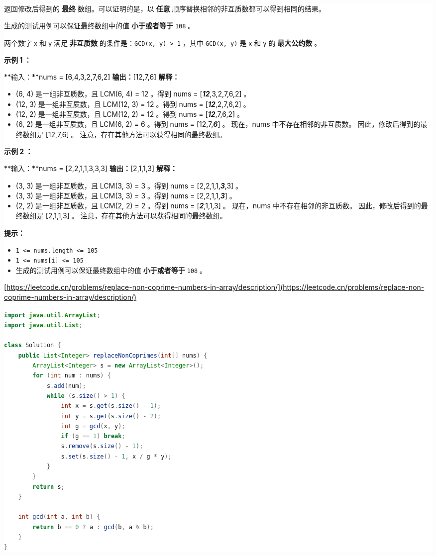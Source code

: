 返回修改后得到的 **最终** 数组。可以证明的是，以 **任意** 顺序替换相邻的非互质数都可以得到相同的结果。

生成的测试用例可以保证最终数组中的值 **小于或者等于** `108` 。

两个数字 `x` 和 `y` 满足 **非互质数** 的条件是：`GCD(x, y) > 1` ，其中 `GCD(x, y)` 是 `x` 和 `y` 的 **最大公约数** 。

**示例 1 ：**

**输入：**nums = \[6,4,3,2,7,6,2\]
**输出：**\[12,7,6\]
**解释：**
- (6, 4) 是一组非互质数，且 LCM(6, 4) = 12 。得到 nums = \[_**12**_,3,2,7,6,2\] 。
- (12, 3) 是一组非互质数，且 LCM(12, 3) = 12 。得到 nums = \[_**12**_,2,7,6,2\] 。
- (12, 2) 是一组非互质数，且 LCM(12, 2) = 12 。得到 nums = \[_**12**_,7,6,2\] 。
- (6, 2) 是一组非互质数，且 LCM(6, 2) = 6 。得到 nums = \[12,7,_**6**_\] 。
  现在，nums 中不存在相邻的非互质数。
  因此，修改后得到的最终数组是 \[12,7,6\] 。
  注意，存在其他方法可以获得相同的最终数组。

**示例 2 ：**

**输入：**nums = \[2,2,1,1,3,3,3\]
**输出：**\[2,1,1,3\]
**解释：**
- (3, 3) 是一组非互质数，且 LCM(3, 3) = 3 。得到 nums = \[2,2,1,1,_**3**_,3\] 。
- (3, 3) 是一组非互质数，且 LCM(3, 3) = 3 。得到 nums = \[2,2,1,1,_**3**_\] 。
- (2, 2) 是一组非互质数，且 LCM(2, 2) = 2 。得到 nums = \[_**2**_,1,1,3\] 。
  现在，nums 中不存在相邻的非互质数。 
  因此，修改后得到的最终数组是 \[2,1,1,3\] 。 
  注意，存在其他方法可以获得相同的最终数组。

**提示：**

*   `1 <= nums.length <= 105`
*   `1 <= nums[i] <= 105`
*   生成的测试用例可以保证最终数组中的值 **小于或者等于** `108` 。

[https://leetcode.cn/problems/replace-non-coprime-numbers-in-array/description/](https://leetcode.cn/problems/replace-non-coprime-numbers-in-array/description/)

```java
import java.util.ArrayList;
import java.util.List;

class Solution {
    public List<Integer> replaceNonCoprimes(int[] nums) {
        ArrayList<Integer> s = new ArrayList<Integer>();
        for (int num : nums) {
            s.add(num);
            while (s.size() > 1) {
                int x = s.get(s.size() - 1);
                int y = s.get(s.size() - 2);
                int g = gcd(x, y);
                if (g == 1) break;
                s.remove(s.size() - 1);
                s.set(s.size() - 1, x / g * y);
            }
        }
        return s;
    }

    int gcd(int a, int b) {
        return b == 0 ? a : gcd(b, a % b);
    }
}
```
